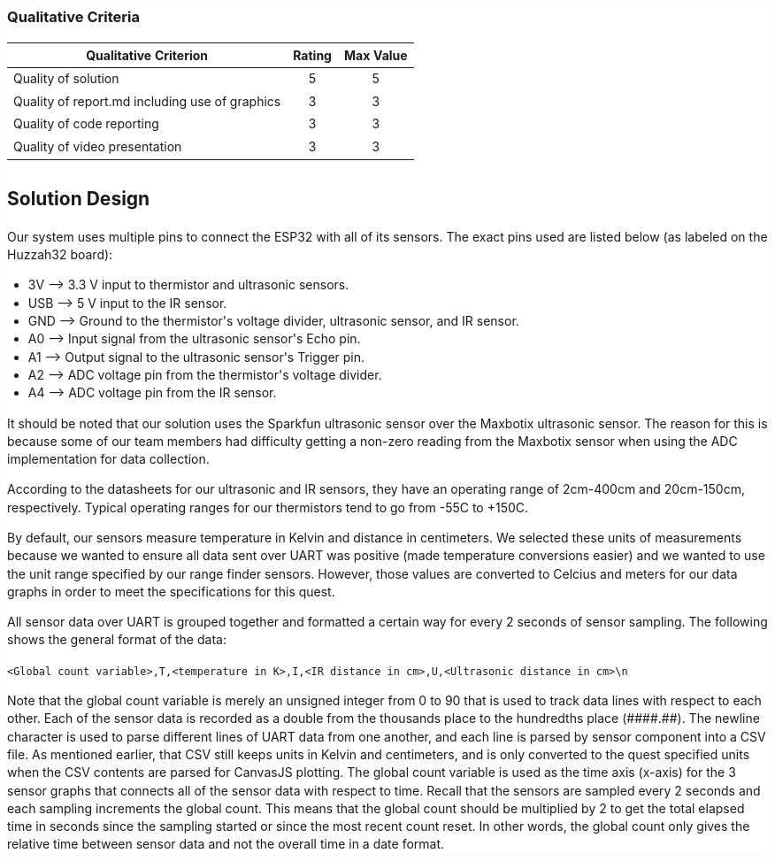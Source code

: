 
### Qualitative Criteria

| Qualitative Criterion | Rating | Max Value  | 
|---------------------------------------------|:-----------:|:---------:|
| Quality of solution | 5 |  5     | 
| Quality of report.md including use of graphics | 3 |  3     | 
| Quality of code reporting | 3 |  3     | 
| Quality of video presentation | 3 |  3     | 


## Solution Design
Our system uses multiple pins to connect the ESP32 with all of its sensors. 
The exact pins used are listed below (as labeled on the Huzzah32 board):  

* 3V --> 3.3 V input to thermistor and ultrasonic sensors.  
* USB --> 5 V input to the IR sensor.  
* GND --> Ground to the thermistor's voltage divider, ultrasonic sensor, and IR sensor.  
* A0 --> Input signal from the ultrasonic sensor's Echo pin.  
* A1 --> Output signal to the ultrasonic sensor's Trigger pin.  
* A2 --> ADC voltage pin from the thermistor's voltage divider.  
* A4 --> ADC voltage pin from the IR sensor.  

It should be noted that our solution uses the Sparkfun ultrasonic sensor over 
the Maxbotix ultrasonic sensor. The reason for this is because some of our 
team members had difficulty getting a non-zero reading from the Maxbotix 
sensor when using the ADC implementation for data collection.  

According to the datasheets for our ultrasonic and IR sensors, they have an 
operating range of 2cm-400cm and 20cm-150cm, respectively. Typical operating 
ranges for our thermistors tend to go from -55C to +150C.  

By default, our sensors measure temperature in Kelvin and distance in 
centimeters. We selected these units of measurements because we wanted to 
ensure all data sent over UART was positive (made temperature conversions 
easier) and we wanted to use the unit range specified by our range finder 
sensors. However, those values are converted to Celcius and meters for our 
data graphs in order to meet the specifications for this quest.  

All sensor data over UART is grouped together and formatted a certain way for 
every 2 seconds of sensor sampling. The following shows the general format of 
the data:

`<Global count variable>,T,<temperature in K>,I,<IR distance in cm>,U,<Ultrasonic distance in cm>\n`  

Note that the global count variable is merely an unsigned integer from 0 to 90 
that is used to track data lines with respect to each other. Each of the 
sensor data is recorded as a double from the thousands place to the 
hundredths place (####.##). The newline character is used to parse different 
lines of UART data from one another, and each line is parsed by sensor 
component into a CSV file. As mentioned earlier, that CSV still keeps units in 
Kelvin and centimeters, and is only converted to the quest specified units 
when the CSV contents are parsed for CanvasJS plotting. The global count 
variable is used as the time axis (x-axis) for the 3 sensor graphs that 
connects all of the sensor data with respect to time. Recall that the sensors 
are sampled every 2 seconds and each sampling increments the global count. 
This means that the global count should be multiplied by 2 to get the total 
elapsed time in seconds since the sampling started or since the most recent 
count reset. In other words, the global count only gives the relative time 
between sensor data and not the overall time in a date format.  
